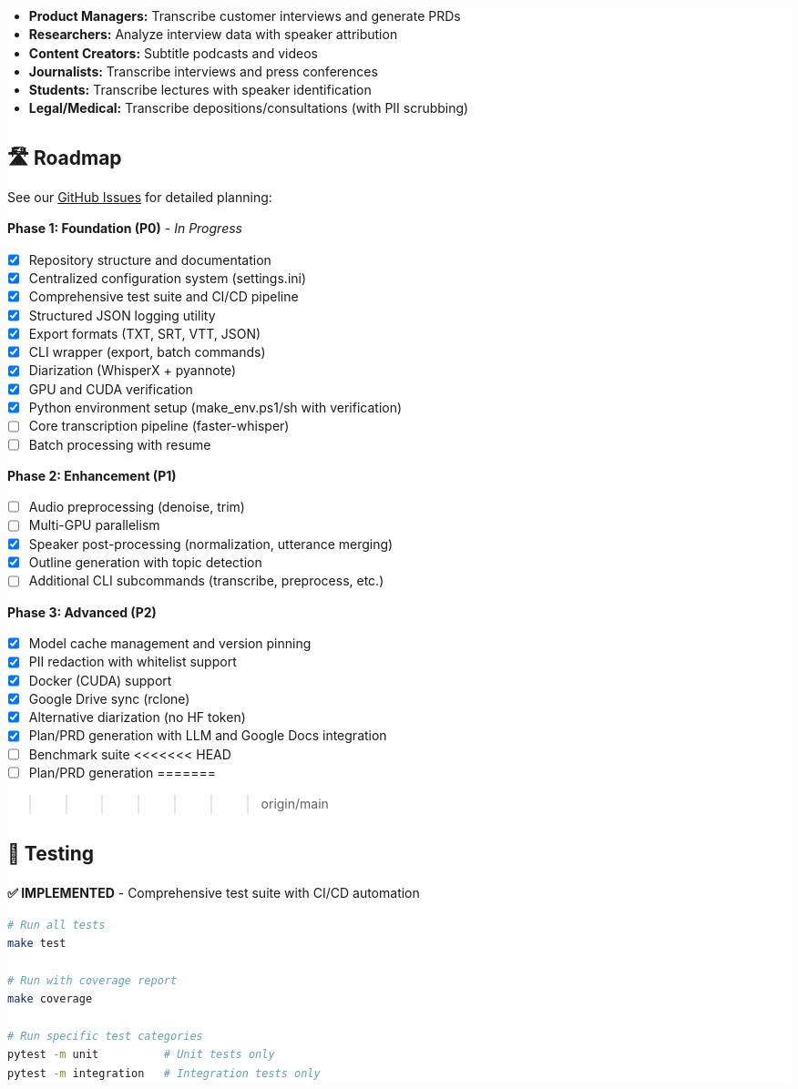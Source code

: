 - **Product Managers:** Transcribe customer interviews and generate PRDs
- **Researchers:** Analyze interview data with speaker attribution
- **Content Creators:** Subtitle podcasts and videos
- **Journalists:** Transcribe interviews and press conferences
- **Students:** Transcribe lectures with speaker identification
- **Legal/Medical:** Transcribe depositions/consultations (with PII scrubbing)

## 🛣️ Roadmap

See our [GitHub Issues](https://github.com/DakotaIrsik/TalkSmith/issues) for detailed planning:

**Phase 1: Foundation (P0)** - *In Progress*
- [x] Repository structure and documentation
- [x] Centralized configuration system (settings.ini)
- [x] Comprehensive test suite and CI/CD pipeline
- [x] Structured JSON logging utility
- [x] Export formats (TXT, SRT, VTT, JSON)
- [x] CLI wrapper (export, batch commands)
- [x] Diarization (WhisperX + pyannote)
- [x] GPU and CUDA verification
- [x] Python environment setup (make_env.ps1/sh with verification)
- [ ] Core transcription pipeline (faster-whisper)
- [ ] Batch processing with resume

**Phase 2: Enhancement (P1)**
- [ ] Audio preprocessing (denoise, trim)
- [ ] Multi-GPU parallelism
- [x] Speaker post-processing (normalization, utterance merging)
- [x] Outline generation with topic detection
- [ ] Additional CLI subcommands (transcribe, preprocess, etc.)

**Phase 3: Advanced (P2)**
- [x] Model cache management and version pinning
- [x] PII redaction with whitelist support
- [x] Docker (CUDA) support
- [x] Google Drive sync (rclone)
- [x] Alternative diarization (no HF token)
- [x] Plan/PRD generation with LLM and Google Docs integration
- [ ] Benchmark suite
<<<<<<< HEAD
- [ ] Plan/PRD generation
=======
>>>>>>> origin/main

## 🧪 Testing

**✅ IMPLEMENTED** - Comprehensive test suite with CI/CD automation

```bash
# Run all tests
make test

# Run with coverage report
make coverage

# Run specific test categories
pytest -m unit          # Unit tests only
pytest -m integration   # Integration tests only
```
